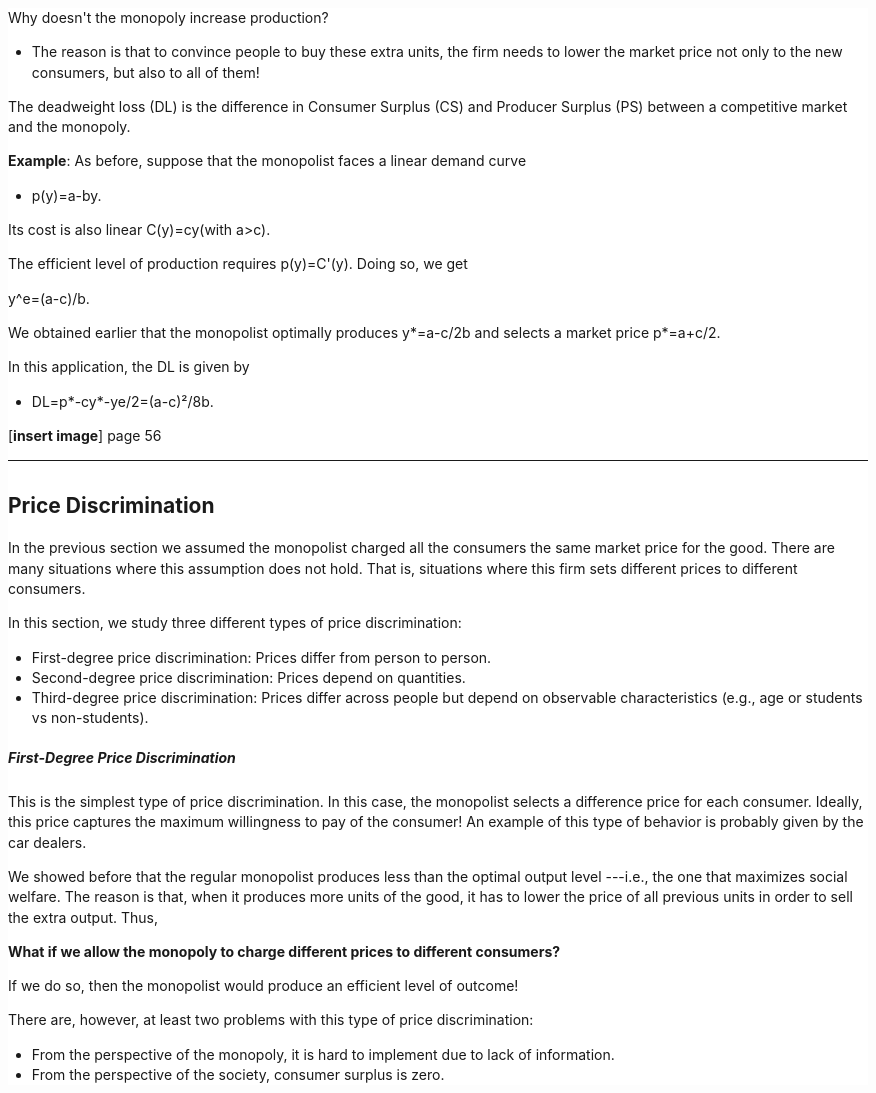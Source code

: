 Why doesn't the monopoly increase production?

- The reason is that to convince people to buy these extra units, the firm needs to lower the market price not only to the new consumers, but also to all of them! 

The deadweight loss (DL) is the difference in Consumer Surplus (CS) and Producer Surplus (PS) between a competitive market and the monopoly.


**Example**: As before, suppose that the monopolist faces a linear demand curve

- p(y)=a-by.

Its cost is also linear C(y)=cy(with a>c). 

The efficient level of production requires p(y)=C'(y). Doing so, we get 

 y^e=(a-c)/b.

We obtained earlier that the monopolist optimally produces y*=a-c/2b and selects a market price p*=a+c/2.

In this application, the DL is given by

- DL=p*-cy*-ye/2=(a-c)²/8b.

[**insert image**] page 56

---------

## Price Discrimination
In the previous section we assumed the monopolist charged all the consumers the same market price for the good. There are many situations where this assumption does not hold. That is, situations where this firm sets different prices to different consumers.

In this section, we study three different types of price discrimination:

- First-degree price discrimination: Prices differ from person to person.
- Second-degree price discrimination: Prices depend on quantities.
- Third-degree price discrimination: Prices differ across people but depend on observable characteristics (e.g., age or students vs non-students).

##### First-Degree Price Discrimination

This is the simplest type of price discrimination. In this case, the monopolist selects a difference price for each consumer. Ideally, this price captures the maximum willingness to pay of the consumer! An example of this type of behavior is probably given by the car dealers.

We showed before that the regular monopolist produces less than the optimal output level ---i.e., the one that maximizes social welfare. The reason is that, when it produces more units of the good, it has to lower the price of all previous units in order to sell the extra output. Thus,

**What if we allow the monopoly to charge different prices to different consumers?**

If we do so, then the monopolist would produce an efficient level of outcome! 

There are, however, at least two problems with this type of price discrimination:

- From the perspective of the monopoly, it is hard to implement due to lack of information.
- From the perspective of the society, consumer surplus is zero.
 